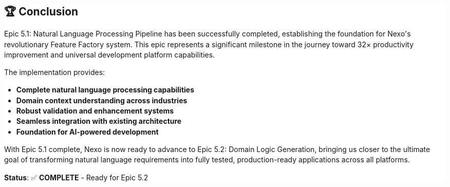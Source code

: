 ## 🏆 Conclusion

Epic 5.1: Natural Language Processing Pipeline has been successfully completed, establishing the foundation for Nexo's revolutionary Feature Factory system. This epic represents a significant milestone in the journey toward 32× productivity improvement and universal development platform capabilities.

The implementation provides:
- **Complete natural language processing capabilities**
- **Domain context understanding across industries**
- **Robust validation and enhancement systems**
- **Seamless integration with existing architecture**
- **Foundation for AI-powered development**

With Epic 5.1 complete, Nexo is now ready to advance to Epic 5.2: Domain Logic Generation, bringing us closer to the ultimate goal of transforming natural language requirements into fully tested, production-ready applications across all platforms.

**Status**: ✅ **COMPLETE** - Ready for Epic 5.2
